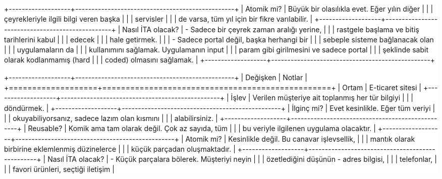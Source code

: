 +-------------------+-------------------------------------------------+
| Atomik mi?        | Büyük bir olasılıkla evet. Eğer yılın diğer     |
|                   | çeyrekleriyle ilgili bilgi veren başka          |
|                   | servisler                                       |
|                   | de varsa, tüm yıl için bir fikre varılabilir.   |
+-------------------+-------------------------------------------------+
| Nasıl İTA olacak? | -   Sadece bir çeyrek zaman aralığı yerine,     |
|                   |     rastgele başlama ve bitiş tarihlerini kabul |
|                   |     edecek                                      |
|                   |     hale getirmek.                              |
|                   | -   Sadece portal değil, başka herhangi bir     |
|                   |     sebeple sisteme bağlanacak olan             |
|                   |     uygulamaların da                            |
|                   |     kullanımını sağlamak. Uygulamanın input     |
|                   |     param gibi girilmesini ve sadece portal     |
|                   |     şeklinde sabit olarak kodlanmamış (hard     |
|                   |     coded) olmasını sağlamak.                   |
+-------------------+-------------------------------------------------+

+-------------------+-------------------------------------------------+
| Değişken          | Notlar                                          |
+===================+=================================================+
| Ortam             | E-ticaret sitesi                                |
+-------------------+-------------------------------------------------+
| İşlev             | Verilen müşteriye ait toplanmış her tür bilgiyi |
|                   | döndürmek.                                      |
+-------------------+-------------------------------------------------+
| İlginç mi?        | Evet kesinlikle. Eğer tüm veriyi                |
|                   | okuyabiliyorsanız, sadece lazım olan kısmını    |
|                   | alabilirsiniz.                                  |
+-------------------+-------------------------------------------------+
| Reusable?         | Komik ama tam olarak değil. Çok az sayıda, tüm  |
|                   | bu veriyle ilgilenen uygulama olacaktır.        |
+-------------------+-------------------------------------------------+
| Atomik mi?        | Kesinlikle değil. Bu canavar işlevsellik,       |
|                   | mantık olarak birbirine eklemlenmiş düzinelerce |
|                   | küçük parçadan oluşmaktadır.                    |
+-------------------+-------------------------------------------------+
| Nasıl İTA olacak? | -   Küçük parçalara bölerek. Müşteriyi neyin    |
|                   |     özetlediğini düşünün - adres bilgisi,       |
|                   |     telefonlar,                                 |
|                   |     favori ürünleri, seçtiği iletişim           |